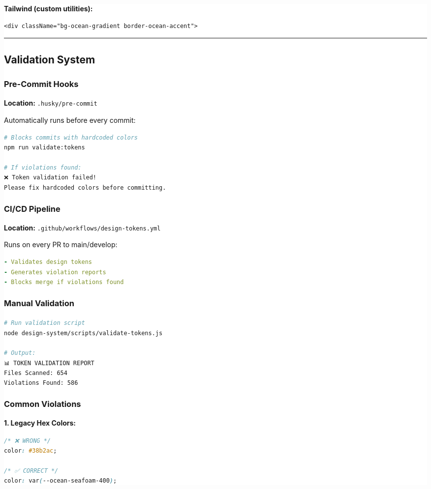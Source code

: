 **Tailwind (custom utilities):**
```tsx
<div className="bg-ocean-gradient border-ocean-accent">
```

---

## Validation System

### Pre-Commit Hooks

**Location:** `.husky/pre-commit`

Automatically runs before every commit:

```bash
# Blocks commits with hardcoded colors
npm run validate:tokens

# If violations found:
❌ Token validation failed! 
Please fix hardcoded colors before committing.
```

### CI/CD Pipeline

**Location:** `.github/workflows/design-tokens.yml`

Runs on every PR to main/develop:

```yaml
- Validates design tokens
- Generates violation reports
- Blocks merge if violations found
```

### Manual Validation

```bash
# Run validation script
node design-system/scripts/validate-tokens.js

# Output:
📊 TOKEN VALIDATION REPORT
Files Scanned: 654
Violations Found: 586
```

### Common Violations

**1. Legacy Hex Colors:**
```css
/* ❌ WRONG */
color: #38b2ac;

/* ✅ CORRECT */
color: var(--ocean-seafoam-400);
```
